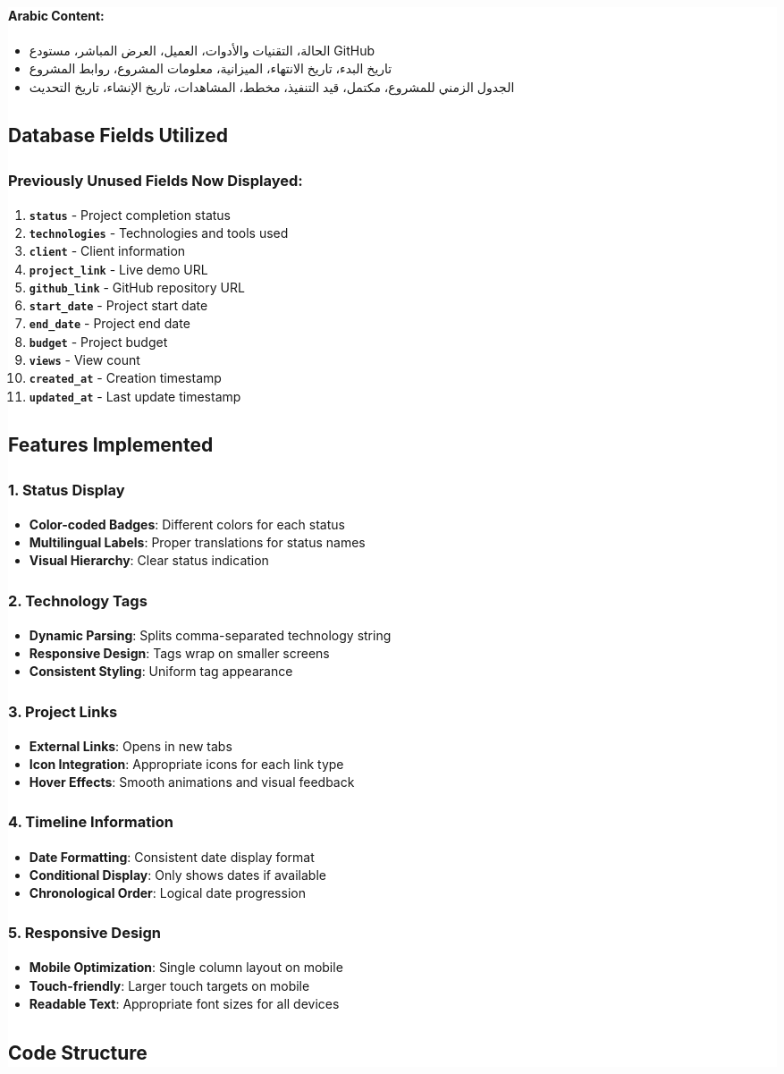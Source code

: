 #### **Arabic Content**:
- الحالة، التقنيات والأدوات، العميل، العرض المباشر، مستودع GitHub
- تاريخ البدء، تاريخ الانتهاء، الميزانية، معلومات المشروع، روابط المشروع
- الجدول الزمني للمشروع، مكتمل، قيد التنفيذ، مخطط، المشاهدات، تاريخ الإنشاء، تاريخ التحديث

## Database Fields Utilized

### **Previously Unused Fields Now Displayed**:
1. **`status`** - Project completion status
2. **`technologies`** - Technologies and tools used
3. **`client`** - Client information
4. **`project_link`** - Live demo URL
5. **`github_link`** - GitHub repository URL
6. **`start_date`** - Project start date
7. **`end_date`** - Project end date
8. **`budget`** - Project budget
9. **`views`** - View count
10. **`created_at`** - Creation timestamp
11. **`updated_at`** - Last update timestamp

## Features Implemented

### **1. Status Display**
- **Color-coded Badges**: Different colors for each status
- **Multilingual Labels**: Proper translations for status names
- **Visual Hierarchy**: Clear status indication

### **2. Technology Tags**
- **Dynamic Parsing**: Splits comma-separated technology string
- **Responsive Design**: Tags wrap on smaller screens
- **Consistent Styling**: Uniform tag appearance

### **3. Project Links**
- **External Links**: Opens in new tabs
- **Icon Integration**: Appropriate icons for each link type
- **Hover Effects**: Smooth animations and visual feedback

### **4. Timeline Information**
- **Date Formatting**: Consistent date display format
- **Conditional Display**: Only shows dates if available
- **Chronological Order**: Logical date progression

### **5. Responsive Design**
- **Mobile Optimization**: Single column layout on mobile
- **Touch-friendly**: Larger touch targets on mobile
- **Readable Text**: Appropriate font sizes for all devices

## Code Structure
